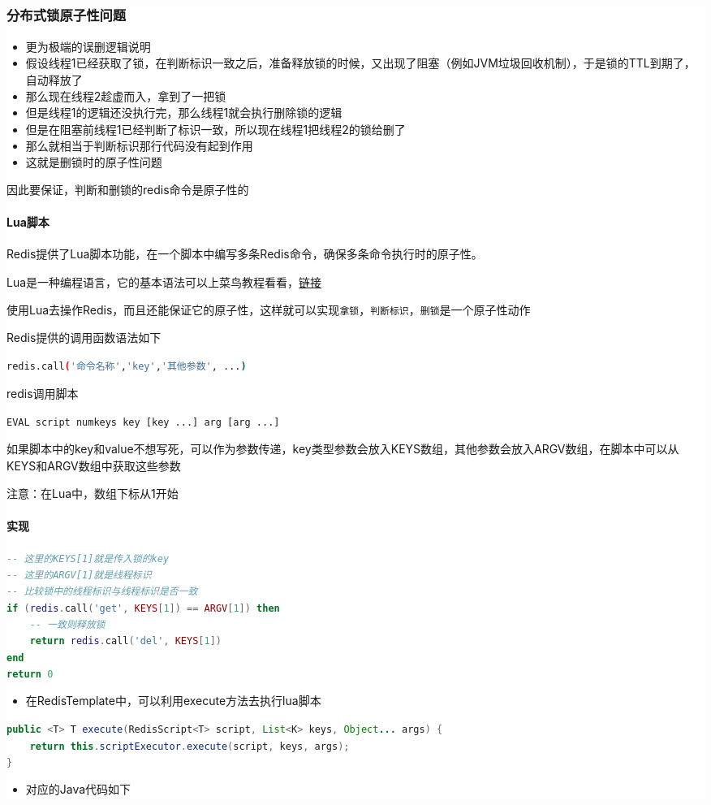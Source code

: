 

### 分布式锁原子性问题

- 更为极端的误删逻辑说明
- 假设线程1已经获取了锁，在判断标识一致之后，准备释放锁的时候，又出现了阻塞（例如JVM垃圾回收机制），于是锁的TTL到期了，自动释放了
- 那么现在线程2趁虚而入，拿到了一把锁
- 但是线程1的逻辑还没执行完，那么线程1就会执行删除锁的逻辑
- 但是在阻塞前线程1已经判断了标识一致，所以现在线程1把线程2的锁给删了
- 那么就相当于判断标识那行代码没有起到作用
- 这就是删锁时的原子性问题

因此要保证，判断和删锁的redis命令是原子性的

#### Lua脚本

Redis提供了Lua脚本功能，在一个脚本中编写多条Redis命令，确保多条命令执行时的原子性。

Lua是一种编程语言，它的基本语法可以上菜鸟教程看看，[链接](https://www.runoob.com/lua/lua-tutorial.html)

使用Lua去操作Redis，而且还能保证它的原子性，这样就可以实现`拿锁`，`判断标识`，`删锁`是一个原子性动作

Redis提供的调用函数语法如下

```bash
redis.call('命令名称','key','其他参数', ...)
```

redis调用脚本

```bash
EVAL script numkeys key [key ...] arg [arg ...]
```

如果脚本中的key和value不想写死，可以作为参数传递，key类型参数会放入KEYS数组，其他参数会放入ARGV数组，在脚本中可以从KEYS和ARGV数组中获取这些参数

注意：在Lua中，数组下标从1开始

#### 实现

```lua
-- 这里的KEYS[1]就是传入锁的key
-- 这里的ARGV[1]就是线程标识
-- 比较锁中的线程标识与线程标识是否一致
if (redis.call('get', KEYS[1]) == ARGV[1]) then
    -- 一致则释放锁
    return redis.call('del', KEYS[1])
end
return 0
```

- 在RedisTemplate中，可以利用execute方法去执行lua脚本

```java
public <T> T execute(RedisScript<T> script, List<K> keys, Object... args) {
    return this.scriptExecutor.execute(script, keys, args);
}
```

- 对应的Java代码如下
